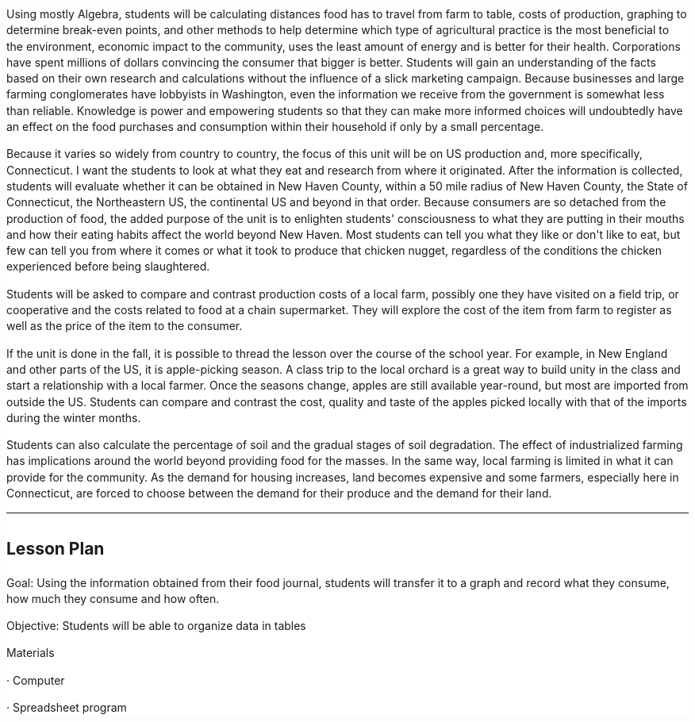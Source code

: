   Using mostly Algebra, students will be calculating distances food has to travel from farm to table, costs of production, graphing to determine break-even points, and other methods to help determine which type of agricultural practice is the most beneficial to the environment, economic impact to the community, uses the least amount of energy and is better for their health. Corporations have spent millions of dollars convincing the consumer that bigger is better. Students will gain an understanding of the facts based on their own research and calculations without the influence of a slick marketing campaign. Because businesses and large farming conglomerates have lobbyists in Washington, even the information we receive from the government is somewhat less than reliable. Knowledge is power and empowering students so that they can make more informed choices will undoubtedly have an effect on the food purchases and consumption within their household if only by a small percentage.
 </p>
<p>
  Because it varies so widely from country to country, the focus of this unit will be on US production and, more specifically, Connecticut. I want the students to look at what they eat and research from where it originated. After the information is collected, students will evaluate whether it can be obtained in New Haven County, within a 50 mile radius of New Haven County, the State of Connecticut, the Northeastern US, the continental US and beyond in that order. Because consumers are so detached from the production of food, the added purpose of the unit is to enlighten students' consciousness to what they are putting in their mouths and how their eating habits affect the world beyond New Haven. Most students can tell you what they like or don't like to eat, but few can tell you from where it comes or what it took to produce that chicken nugget, regardless of the conditions the chicken experienced before being slaughtered.
 </p>
<p>
  Students will be asked to compare and contrast production costs of a local farm, possibly one they have visited on a field trip, or cooperative and the costs related to food at a chain supermarket. They will explore the cost of the item from farm to register as well as the price of the item to the consumer.
 </p>
<p>
  If the unit is done in the fall, it is possible to thread the lesson over the course of the school year. For example, in New England and other parts of the US, it is apple-picking season. A class trip to the local orchard is a great way to build unity in the class and start a relationship with a local farmer. Once the seasons change, apples are still available year-round, but most are imported from outside the US. Students can compare and contrast the cost, quality and taste of the apples picked locally with that of the imports during the winter months.
 </p>
<p>
  Students can also calculate the percentage of soil and the gradual stages of soil degradation. The effect of industrialized farming has implications around the world beyond providing food for the masses. In the same way, local farming is limited in what it can provide for the community. As the demand for housing increases, land becomes expensive and some farmers, especially here in Connecticut, are forced to choose between the demand for their produce and the demand for their land.
 </p>

<hr/>
 <h2>
  Lesson Plan
 </h2>
 <p>
  Goal: Using the information obtained from their food journal, students will transfer it to a graph and record what they consume, how much they consume and how often.
 </p>
<p>
  Objective: Students will be able to organize data in tables
 </p>
<p>
  Materials
 </p>
 <p>
  · Computer
 </p>
 <p>
  · Spreadsheet program